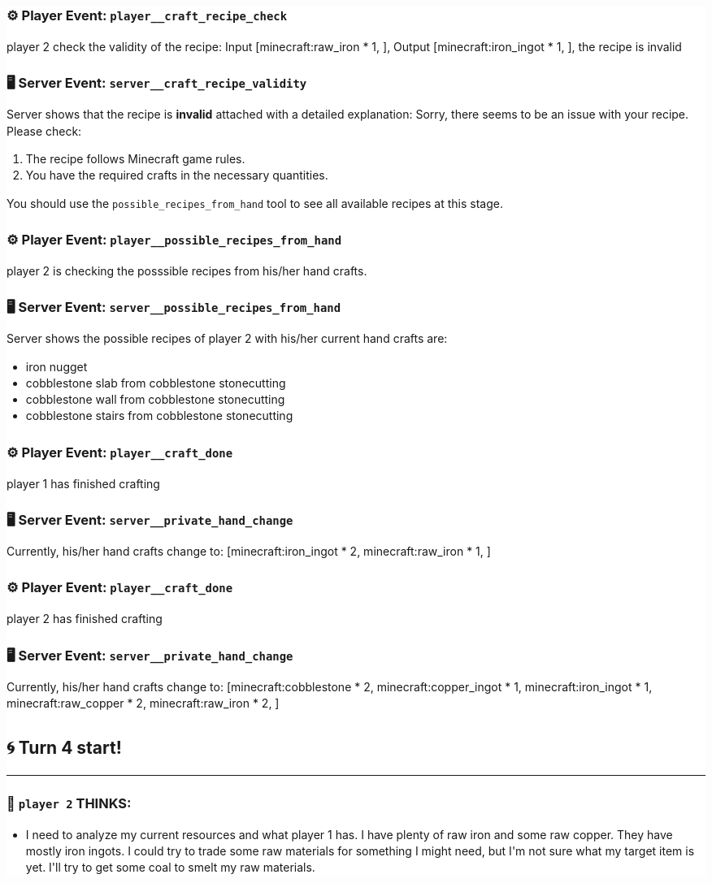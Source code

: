 
### ⚙️ Player Event: `player__craft_recipe_check`
player 2 check the validity of the recipe: Input [minecraft:raw_iron * 1, ], Output [minecraft:iron_ingot * 1, ], the recipe is invalid


### 🖥 Server Event: `server__craft_recipe_validity`
Server shows that the recipe is **invalid** attached with a detailed explanation:
Sorry, there seems to be an issue with your recipe. Please check:
1. The recipe follows Minecraft game rules.
2. You have the required crafts in the necessary quantities.

You should use the `possible_recipes_from_hand` tool to see all available recipes at this stage.


### ⚙️ Player Event: `player__possible_recipes_from_hand`
player 2 is checking the posssible recipes from his/her hand crafts.


### 🖥 Server Event: `server__possible_recipes_from_hand`
Server shows the possible recipes of player 2 with his/her current hand crafts are: 
   - iron nugget
   - cobblestone slab from cobblestone stonecutting
   - cobblestone wall from cobblestone stonecutting
   - cobblestone stairs from cobblestone stonecutting


### ⚙️ Player Event: `player__craft_done`
player 1 has finished crafting


### 🖥 Server Event: `server__private_hand_change`
Currently, his/her hand crafts change to: [minecraft:iron_ingot * 2, minecraft:raw_iron * 1, ]


### ⚙️ Player Event: `player__craft_done`
player 2 has finished crafting


### 🖥 Server Event: `server__private_hand_change`
Currently, his/her hand crafts change to: [minecraft:cobblestone * 2, minecraft:copper_ingot * 1, minecraft:iron_ingot * 1, minecraft:raw_copper * 2, minecraft:raw_iron * 2, ]



## 🌀 Turn 4 start!
----------------------------------------

### 🧠 `player 2` THINKS:
- I need to analyze my current resources and what player 1 has. I have plenty of raw iron and some raw copper. They have mostly iron ingots.  I could try to trade some raw materials for something I might need, but I'm not sure what my target item is yet. I'll try to get some coal to smelt my raw materials.
